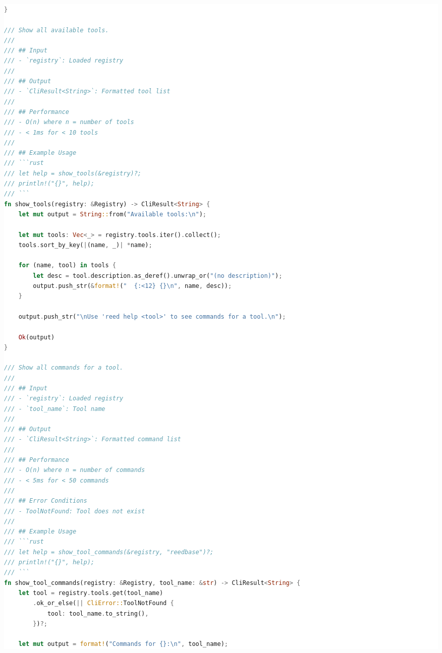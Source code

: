 ```rust
}

/// Show all available tools.
///
/// ## Input
/// - `registry`: Loaded registry
///
/// ## Output
/// - `CliResult<String>`: Formatted tool list
///
/// ## Performance
/// - O(n) where n = number of tools
/// - < 1ms for < 10 tools
///
/// ## Example Usage
/// ```rust
/// let help = show_tools(&registry)?;
/// println!("{}", help);
/// ```
fn show_tools(registry: &Registry) -> CliResult<String> {
    let mut output = String::from("Available tools:\n");
    
    let mut tools: Vec<_> = registry.tools.iter().collect();
    tools.sort_by_key(|(name, _)| *name);
    
    for (name, tool) in tools {
        let desc = tool.description.as_deref().unwrap_or("(no description)");
        output.push_str(&format!("  {:<12} {}\n", name, desc));
    }
    
    output.push_str("\nUse 'reed help <tool>' to see commands for a tool.\n");
    
    Ok(output)
}

/// Show all commands for a tool.
///
/// ## Input
/// - `registry`: Loaded registry
/// - `tool_name`: Tool name
///
/// ## Output
/// - `CliResult<String>`: Formatted command list
///
/// ## Performance
/// - O(n) where n = number of commands
/// - < 5ms for < 50 commands
///
/// ## Error Conditions
/// - ToolNotFound: Tool does not exist
///
/// ## Example Usage
/// ```rust
/// let help = show_tool_commands(&registry, "reedbase")?;
/// println!("{}", help);
/// ```
fn show_tool_commands(registry: &Registry, tool_name: &str) -> CliResult<String> {
    let tool = registry.tools.get(tool_name)
        .ok_or_else(|| CliError::ToolNotFound {
            tool: tool_name.to_string(),
        })?;
    
    let mut output = format!("Commands for {}:\n", tool_name);
```